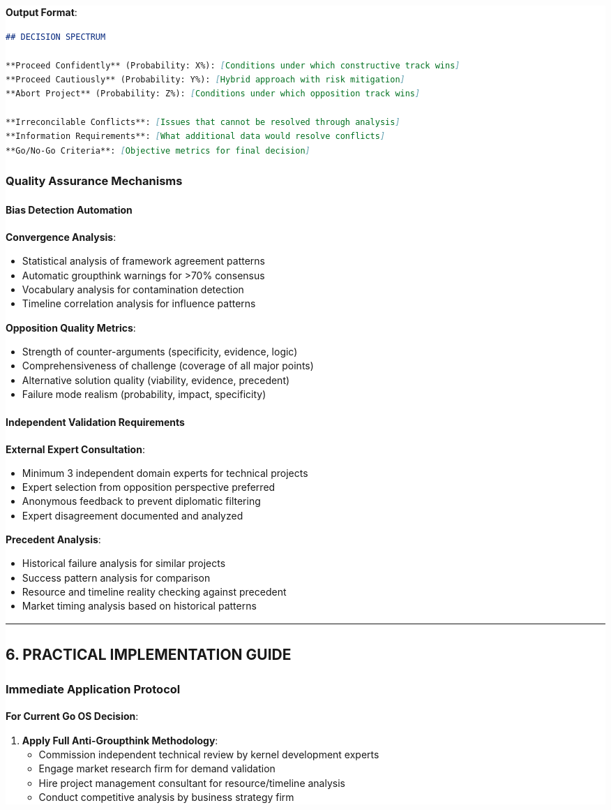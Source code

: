 **Output Format**:
```markdown
## DECISION SPECTRUM

**Proceed Confidently** (Probability: X%): [Conditions under which constructive track wins]
**Proceed Cautiously** (Probability: Y%): [Hybrid approach with risk mitigation]
**Abort Project** (Probability: Z%): [Conditions under which opposition track wins]

**Irreconcilable Conflicts**: [Issues that cannot be resolved through analysis]
**Information Requirements**: [What additional data would resolve conflicts]
**Go/No-Go Criteria**: [Objective metrics for final decision]
```

### Quality Assurance Mechanisms

#### Bias Detection Automation

**Convergence Analysis**:
- Statistical analysis of framework agreement patterns
- Automatic groupthink warnings for >70% consensus
- Vocabulary analysis for contamination detection
- Timeline correlation analysis for influence patterns

**Opposition Quality Metrics**:
- Strength of counter-arguments (specificity, evidence, logic)
- Comprehensiveness of challenge (coverage of all major points)
- Alternative solution quality (viability, evidence, precedent)
- Failure mode realism (probability, impact, specificity)

#### Independent Validation Requirements

**External Expert Consultation**:
- Minimum 3 independent domain experts for technical projects
- Expert selection from opposition perspective preferred
- Anonymous feedback to prevent diplomatic filtering
- Expert disagreement documented and analyzed

**Precedent Analysis**:
- Historical failure analysis for similar projects
- Success pattern analysis for comparison
- Resource and timeline reality checking against precedent
- Market timing analysis based on historical patterns

---

## 6. PRACTICAL IMPLEMENTATION GUIDE

### Immediate Application Protocol

**For Current Go OS Decision**:

1. **Apply Full Anti-Groupthink Methodology**:
   - Commission independent technical review by kernel development experts
   - Engage market research firm for demand validation
   - Hire project management consultant for resource/timeline analysis
   - Conduct competitive analysis by business strategy firm
